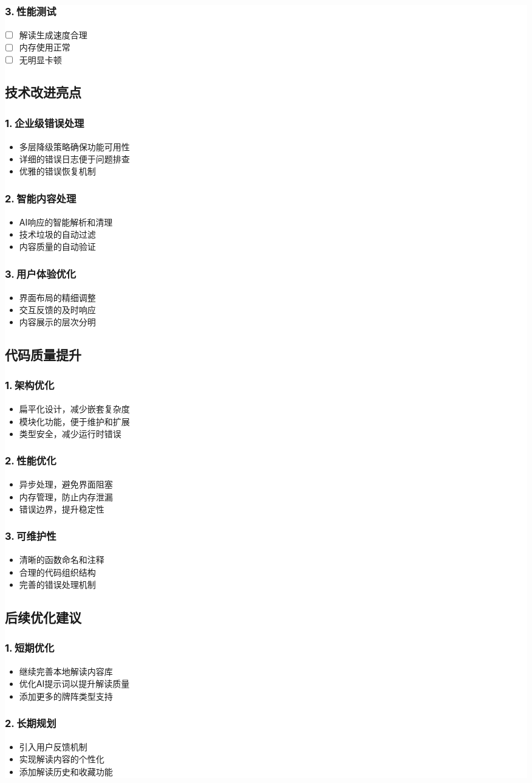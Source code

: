 ### 3. 性能测试
- [ ] 解读生成速度合理
- [ ] 内存使用正常
- [ ] 无明显卡顿

## 技术改进亮点

### 1. 企业级错误处理
- 多层降级策略确保功能可用性
- 详细的错误日志便于问题排查
- 优雅的错误恢复机制

### 2. 智能内容处理
- AI响应的智能解析和清理
- 技术垃圾的自动过滤
- 内容质量的自动验证

### 3. 用户体验优化
- 界面布局的精细调整
- 交互反馈的及时响应
- 内容展示的层次分明

## 代码质量提升

### 1. 架构优化
- 扁平化设计，减少嵌套复杂度
- 模块化功能，便于维护和扩展
- 类型安全，减少运行时错误

### 2. 性能优化
- 异步处理，避免界面阻塞
- 内存管理，防止内存泄漏
- 错误边界，提升稳定性

### 3. 可维护性
- 清晰的函数命名和注释
- 合理的代码组织结构
- 完善的错误处理机制

## 后续优化建议

### 1. 短期优化
- 继续完善本地解读内容库
- 优化AI提示词以提升解读质量
- 添加更多的牌阵类型支持

### 2. 长期规划
- 引入用户反馈机制
- 实现解读内容的个性化
- 添加解读历史和收藏功能
